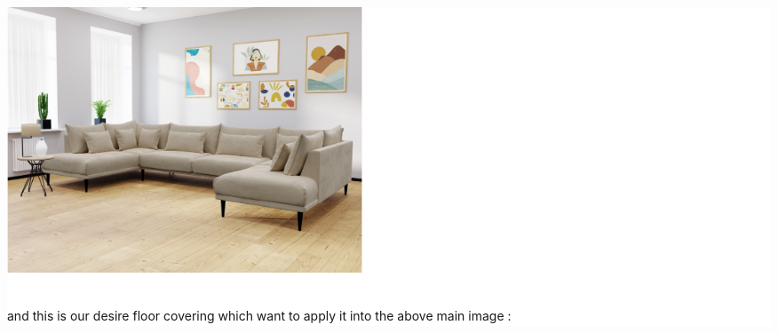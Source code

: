   <img src ="inputs\room.jpg" width="400" /> 
</p>
<br>
and this is our desire floor covering which want to apply it into the above main image :
<p float="middle">